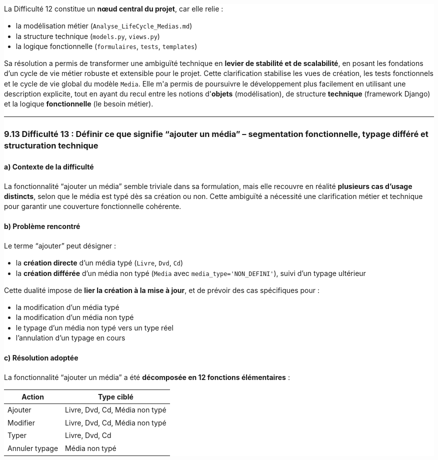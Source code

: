 La Difficulté 12 constitue un **nœud central du projet**, car elle relie :
- la modélisation métier (`Analyse_LifeCycle_Medias.md`)
- la structure technique (`models.py`, `views.py`)
- la logique fonctionnelle (`formulaires`, `tests`, `templates`)

Sa résolution a permis de transformer une ambiguïté technique en **levier de stabilité et de scalabilité**, en posant 
les fondations d’un cycle de vie métier robuste et extensible pour le projet.
Cette clarification stabilise les vues de création, les tests fonctionnels et le cycle de vie global du modèle `Media`. 
Elle m'a permis de poursuivre le développement plus facilement en utilisant une description explicite, tout en ayant du 
recul entre les notions d'**objets** (modélisation), de structure **technique** (framework Django) et la logique 
**fonctionnelle** (le besoin métier). 

---

### 9.13 Difficulté 13 : Définir ce que signifie “ajouter un média” – segmentation fonctionnelle, typage différé et structuration technique

#### a) Contexte de la difficulté

La fonctionnalité “ajouter un média” semble triviale dans sa formulation, mais elle recouvre en réalité **plusieurs cas 
d’usage distincts**, selon que le média est typé dès sa création ou non. Cette ambiguïté a nécessité une clarification 
métier et technique pour garantir une couverture fonctionnelle cohérente.

#### b) Problème rencontré

Le terme “ajouter” peut désigner :
- la **création directe** d’un média typé (`Livre`, `Dvd`, `Cd`)
- la **création différée** d’un média non typé (`Media` avec `media_type='NON_DEFINI'`), suivi d’un typage ultérieur

Cette dualité impose de **lier la création à la mise à jour**, et de prévoir des cas spécifiques pour :
- la modification d’un média typé
- la modification d’un média non typé
- le typage d’un média non typé vers un type réel
- l’annulation d’un typage en cours

#### c) Résolution adoptée

La fonctionnalité “ajouter un média” a été **décomposée en 12 fonctions élémentaires** :

| Action         | Type ciblé                     |
|----------------|--------------------------------|
| Ajouter        | Livre, Dvd, Cd, Média non typé |
| Modifier       | Livre, Dvd, Cd, Média non typé |
| Typer          | Livre, Dvd, Cd                 |
| Annuler typage | Média non typé                 |
